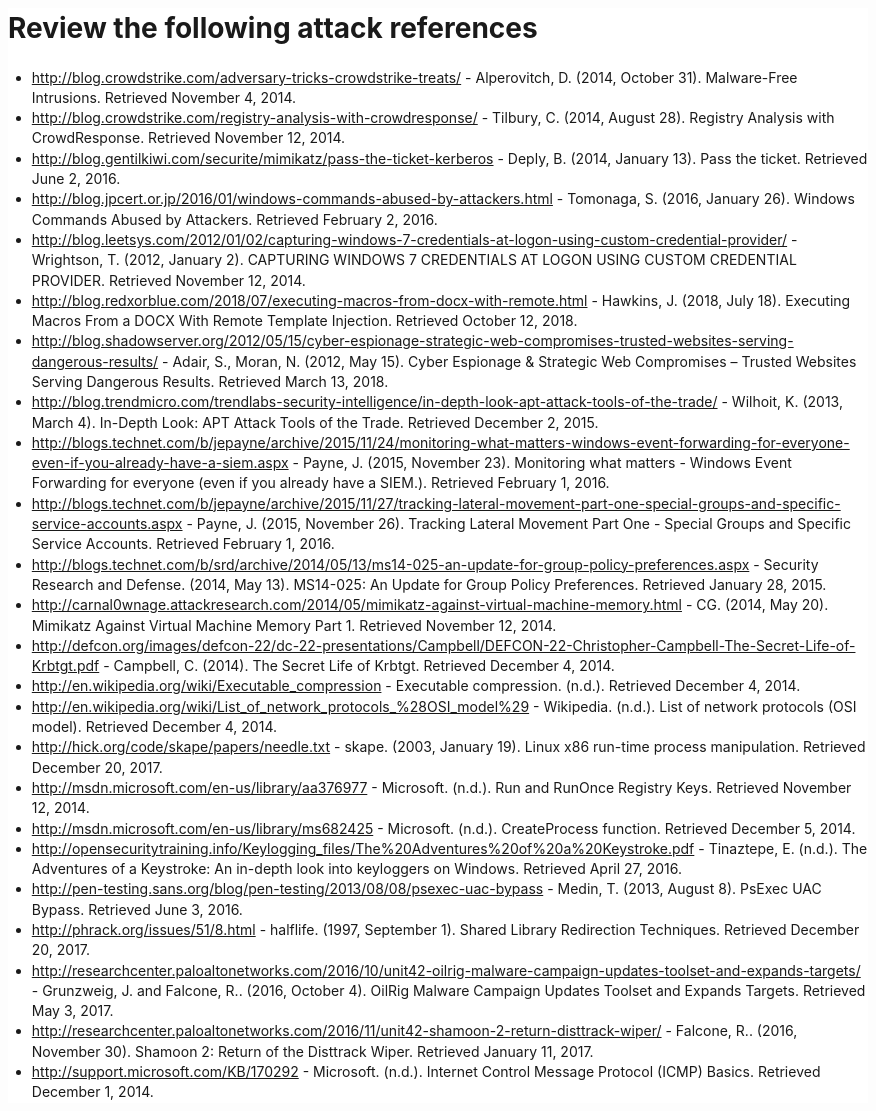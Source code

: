 # Review the following attack references

* http://blog.crowdstrike.com/adversary-tricks-crowdstrike-treats/ - Alperovitch, D. (2014, October 31). Malware-Free Intrusions. Retrieved November 4, 2014.
* http://blog.crowdstrike.com/registry-analysis-with-crowdresponse/ - Tilbury, C. (2014, August 28). Registry Analysis with CrowdResponse. Retrieved November 12, 2014.
* http://blog.gentilkiwi.com/securite/mimikatz/pass-the-ticket-kerberos - Deply, B. (2014, January 13). Pass the ticket. Retrieved June 2, 2016.
* http://blog.jpcert.or.jp/2016/01/windows-commands-abused-by-attackers.html - Tomonaga, S. (2016, January 26). Windows Commands Abused by Attackers. Retrieved February 2, 2016.
* http://blog.leetsys.com/2012/01/02/capturing-windows-7-credentials-at-logon-using-custom-credential-provider/ - Wrightson, T. (2012, January 2). CAPTURING WINDOWS 7 CREDENTIALS AT LOGON USING CUSTOM CREDENTIAL PROVIDER. Retrieved November 12, 2014.
* http://blog.redxorblue.com/2018/07/executing-macros-from-docx-with-remote.html - Hawkins, J. (2018, July 18). Executing Macros From a DOCX With Remote Template Injection. Retrieved October 12, 2018.
* http://blog.shadowserver.org/2012/05/15/cyber-espionage-strategic-web-compromises-trusted-websites-serving-dangerous-results/ - Adair, S., Moran, N. (2012, May 15). Cyber Espionage & Strategic Web Compromises – Trusted Websites Serving Dangerous Results. Retrieved March 13, 2018.
* http://blog.trendmicro.com/trendlabs-security-intelligence/in-depth-look-apt-attack-tools-of-the-trade/ - Wilhoit, K. (2013, March 4). In-Depth Look: APT Attack Tools of the Trade. Retrieved December 2, 2015.
* http://blogs.technet.com/b/jepayne/archive/2015/11/24/monitoring-what-matters-windows-event-forwarding-for-everyone-even-if-you-already-have-a-siem.aspx - Payne, J. (2015, November 23). Monitoring what matters - Windows Event Forwarding for everyone (even if you already have a SIEM.). Retrieved February 1, 2016.
* http://blogs.technet.com/b/jepayne/archive/2015/11/27/tracking-lateral-movement-part-one-special-groups-and-specific-service-accounts.aspx - Payne, J. (2015, November 26). Tracking Lateral Movement Part One - Special Groups and Specific Service Accounts. Retrieved February 1, 2016.
* http://blogs.technet.com/b/srd/archive/2014/05/13/ms14-025-an-update-for-group-policy-preferences.aspx - Security Research and Defense. (2014, May 13). MS14-025: An Update for Group Policy Preferences. Retrieved January 28, 2015.
* http://carnal0wnage.attackresearch.com/2014/05/mimikatz-against-virtual-machine-memory.html - CG. (2014, May 20). Mimikatz Against Virtual Machine Memory Part 1. Retrieved November 12, 2014.
* http://defcon.org/images/defcon-22/dc-22-presentations/Campbell/DEFCON-22-Christopher-Campbell-The-Secret-Life-of-Krbtgt.pdf - Campbell, C. (2014). The Secret Life of Krbtgt. Retrieved December 4, 2014.
* http://en.wikipedia.org/wiki/Executable_compression - Executable compression. (n.d.). Retrieved December 4, 2014.
* http://en.wikipedia.org/wiki/List_of_network_protocols_%28OSI_model%29 - Wikipedia. (n.d.). List of network protocols (OSI model). Retrieved December 4, 2014.
* http://hick.org/code/skape/papers/needle.txt - skape. (2003, January 19). Linux x86 run-time process manipulation. Retrieved December 20, 2017.
* http://msdn.microsoft.com/en-us/library/aa376977 - Microsoft. (n.d.). Run and RunOnce Registry Keys. Retrieved November 12, 2014.
* http://msdn.microsoft.com/en-us/library/ms682425 - Microsoft. (n.d.). CreateProcess function. Retrieved December 5, 2014.
* http://opensecuritytraining.info/Keylogging_files/The%20Adventures%20of%20a%20Keystroke.pdf - Tinaztepe,  E. (n.d.). The Adventures of a Keystroke:  An in-depth look into keyloggers on Windows. Retrieved April 27, 2016.
* http://pen-testing.sans.org/blog/pen-testing/2013/08/08/psexec-uac-bypass - Medin, T. (2013, August 8). PsExec UAC Bypass. Retrieved June 3, 2016.
* http://phrack.org/issues/51/8.html - halflife. (1997, September 1). Shared Library Redirection Techniques. Retrieved December 20, 2017.
* http://researchcenter.paloaltonetworks.com/2016/10/unit42-oilrig-malware-campaign-updates-toolset-and-expands-targets/ - Grunzweig, J. and Falcone, R.. (2016, October 4). OilRig Malware Campaign Updates Toolset and Expands Targets. Retrieved May 3, 2017.
* http://researchcenter.paloaltonetworks.com/2016/11/unit42-shamoon-2-return-disttrack-wiper/ - Falcone, R.. (2016, November 30). Shamoon 2: Return of the Disttrack Wiper. Retrieved January 11, 2017.
* http://support.microsoft.com/KB/170292 - Microsoft. (n.d.). Internet Control Message Protocol (ICMP) Basics. Retrieved December 1, 2014.
